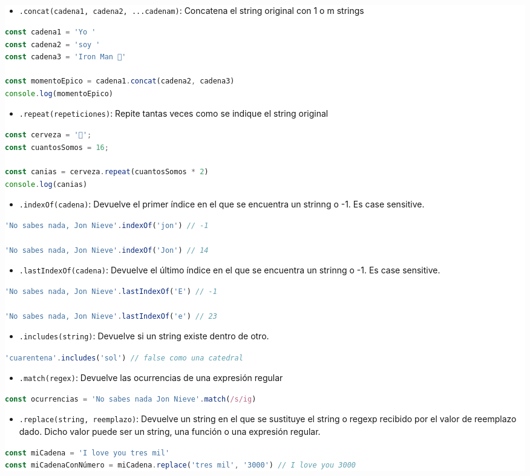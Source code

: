 * `.concat(cadena1, cadena2, ...cadenam)`: Concatena el string original con 1 o m strings

```javascript
const cadena1 = 'Yo '
const cadena2 = 'soy '
const cadena3 = 'Iron Man 🦾'

const momentoEpico = cadena1.concat(cadena2, cadena3)
console.log(momentoEpico)
```

* `.repeat(repeticiones)`: Repite tantas veces como se indique el string original

```javascript
const cerveza = '🍺';
const cuantosSomos = 16;

const canias = cerveza.repeat(cuantosSomos * 2)
console.log(canias)
```

* `.indexOf(cadena)`: Devuelve el primer índice en el que se encuentra un strinng o -1. Es case sensitive.

```javascript
'No sabes nada, Jon Nieve'.indexOf('jon') // -1

'No sabes nada, Jon Nieve'.indexOf('Jon') // 14
```

* `.lastIndexOf(cadena)`: Devuelve el último índice en el que se encuentra un strinng o -1. Es case sensitive.

```javascript
'No sabes nada, Jon Nieve'.lastIndexOf('E') // -1

'No sabes nada, Jon Nieve'.lastIndexOf('e') // 23
```

* `.includes(string)`: Devuelve si un string existe dentro de otro.

```javascript
'cuarentena'.includes('sol') // false como una catedral
```

* `.match(regex)`: Devuelve las ocurrencias de una expresión regular

```javascript
const ocurrencias = 'No sabes nada Jon Nieve'.match(/s/ig)
```

* `.replace(string, reemplazo)`: Devuelve un string en el que se sustituye el string o regexp recibido por el valor de reemplazo dado. Dicho valor puede ser un string, una función o una expresión regular.

```javascript
const miCadena = 'I love you tres mil'
const miCadenaConNúmero = miCadena.replace('tres mil', '3000') // I love you 3000
```
